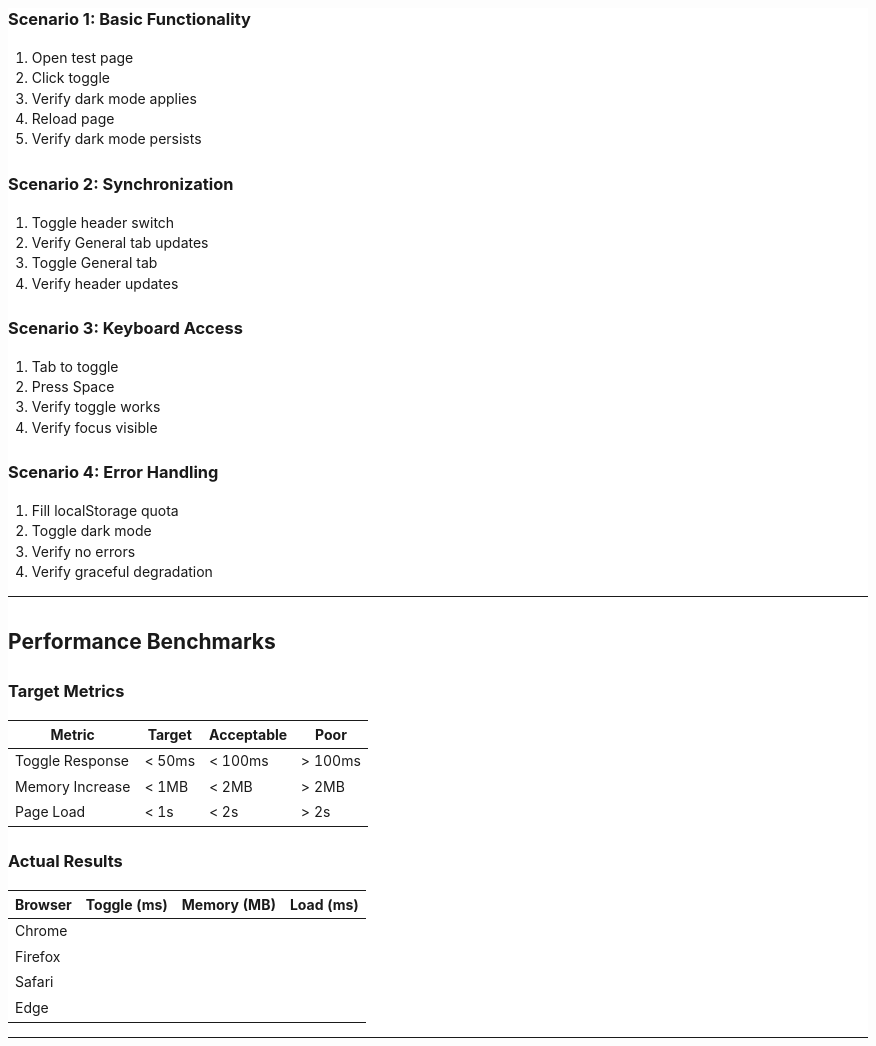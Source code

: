 ### Scenario 1: Basic Functionality
1. Open test page
2. Click toggle
3. Verify dark mode applies
4. Reload page
5. Verify dark mode persists

### Scenario 2: Synchronization
1. Toggle header switch
2. Verify General tab updates
3. Toggle General tab
4. Verify header updates

### Scenario 3: Keyboard Access
1. Tab to toggle
2. Press Space
3. Verify toggle works
4. Verify focus visible

### Scenario 4: Error Handling
1. Fill localStorage quota
2. Toggle dark mode
3. Verify no errors
4. Verify graceful degradation

---

## Performance Benchmarks

### Target Metrics

| Metric | Target | Acceptable | Poor |
|--------|--------|------------|------|
| Toggle Response | < 50ms | < 100ms | > 100ms |
| Memory Increase | < 1MB | < 2MB | > 2MB |
| Page Load | < 1s | < 2s | > 2s |

### Actual Results

| Browser | Toggle (ms) | Memory (MB) | Load (ms) |
|---------|-------------|-------------|-----------|
| Chrome  | | | |
| Firefox | | | |
| Safari  | | | |
| Edge    | | | |

---